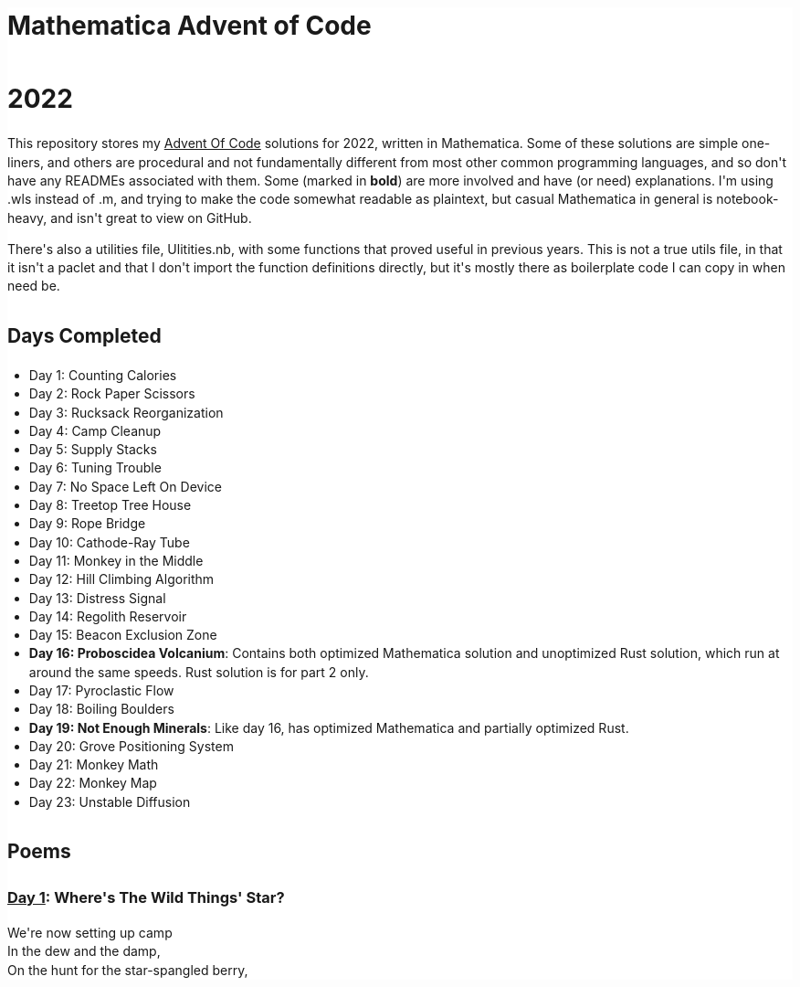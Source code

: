 # Mathematica Advent of Code
# 2022

This repository stores my [Advent Of Code](http://adventofcode.com/2022/) solutions for 2022, written in Mathematica.  Some of these solutions are simple one-liners, and others are procedural and not fundamentally different from most other common programming languages, and so don't have any READMEs associated with them.  Some (marked in **bold**) are more involved and have (or need) explanations.  I'm using .wls instead of .m, and trying to make the code somewhat readable as plaintext, but casual Mathematica in general is notebook-heavy, and isn't great to view on GitHub.

There's also a utilities file, Ulitities.nb, with some functions that proved useful in previous years.  This is not a true utils file, in that it isn't a paclet and that I don't import the function definitions directly, but it's mostly there as boilerplate code I can copy in when need be.

## Days Completed

* Day 1: Counting Calories
* Day 2: Rock Paper Scissors
* Day 3: Rucksack Reorganization
* Day 4: Camp Cleanup
* Day 5: Supply Stacks
* Day 6: Tuning Trouble
* Day 7: No Space Left On Device
* Day 8: Treetop Tree House
* Day 9: Rope Bridge
* Day 10: Cathode-Ray Tube
* Day 11: Monkey in the Middle
* Day 12: Hill Climbing Algorithm
* Day 13: Distress Signal
* Day 14: Regolith Reservoir
* Day 15: Beacon Exclusion Zone
* **Day 16: Proboscidea Volcanium**: Contains both optimized Mathematica solution and unoptimized Rust solution, which run at around the same speeds.  Rust solution is for part 2 only.
* Day 17: Pyroclastic Flow
* Day 18: Boiling Boulders
* **Day 19: Not Enough Minerals**: Like day 16, has optimized Mathematica and partially optimized Rust.
* Day 20: Grove Positioning System
* Day 21: Monkey Math
* Day 22: Monkey Map
* Day 23: Unstable Diffusion

## Poems

### [Day 1](https://www.adventofcode.com/2022/day/1): Where's The Wild Things' Star?

We're now setting up camp  
In the dew and the damp,  
On the hunt for the star-spangled berry,  
